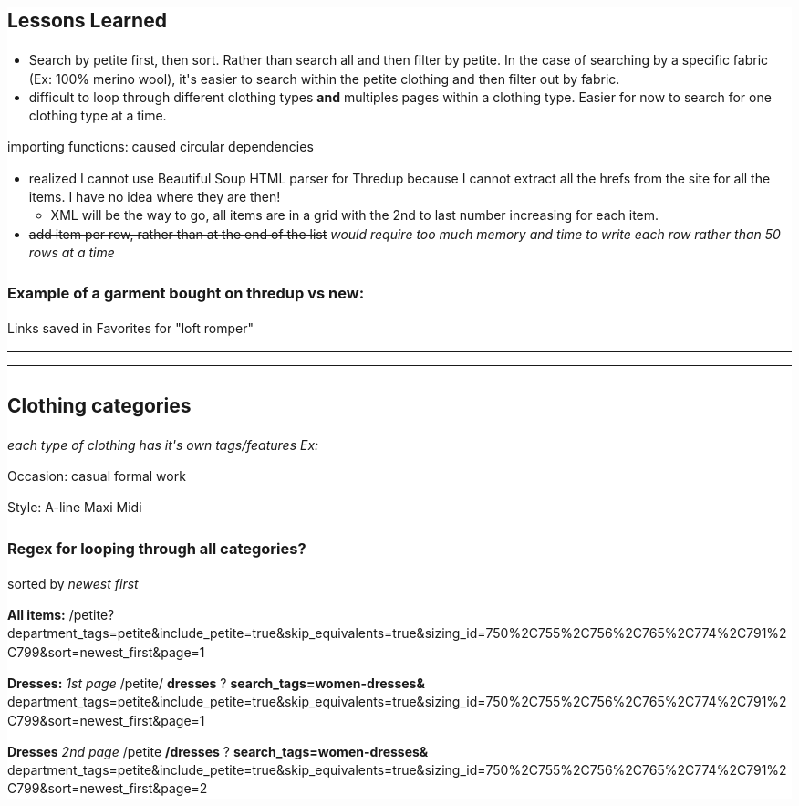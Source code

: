 ## Lessons Learned
- Search by petite first, then sort. Rather than search all and then filter by petite. In the case of searching by a specific fabric (Ex: 100% merino wool), it's easier to search within the petite clothing and then filter out by fabric.
- difficult to loop through different clothing types **and** multiples pages within a clothing type. Easier for now to search for one clothing type at a time.


importing functions:  caused circular dependencies

- realized I cannot use Beautiful Soup HTML parser for Thredup because I cannot extract all the hrefs from the site for all the items. I have no idea where they are then! 
	- XML will be the way to go, all items are in a grid with the 2nd to last number increasing for each item.
- ~~add item per row, rather than at the end of the list~~ *would require too much memory and time to write each row rather than 50 rows at a time*



### Example of a garment bought on thredup vs new:

Links saved in Favorites for "loft romper"

---

---

## Clothing categories
*each type of clothing has it's own tags/features*
	*Ex:*
	
Occasion:
	casual
	formal
	work
	
Style:
	A-line
	Maxi
	Midi

### Regex for looping through all categories?
sorted by *newest first*

**All items:** 
/petite?department_tags=petite&include_petite=true&skip_equivalents=true&sizing_id=750%2C755%2C756%2C765%2C774%2C791%2C799&sort=newest_first&page=1

**Dresses:** *1st page*
/petite/ **dresses** ? **search_tags=women-dresses&** department_tags=petite&include_petite=true&skip_equivalents=true&sizing_id=750%2C755%2C756%2C765%2C774%2C791%2C799&sort=newest_first&page=1

**Dresses** *2nd page*
/petite **/dresses** ? **search_tags=women-dresses&** department_tags=petite&include_petite=true&skip_equivalents=true&sizing_id=750%2C755%2C756%2C765%2C774%2C791%2C799&sort=newest_first&page=2
